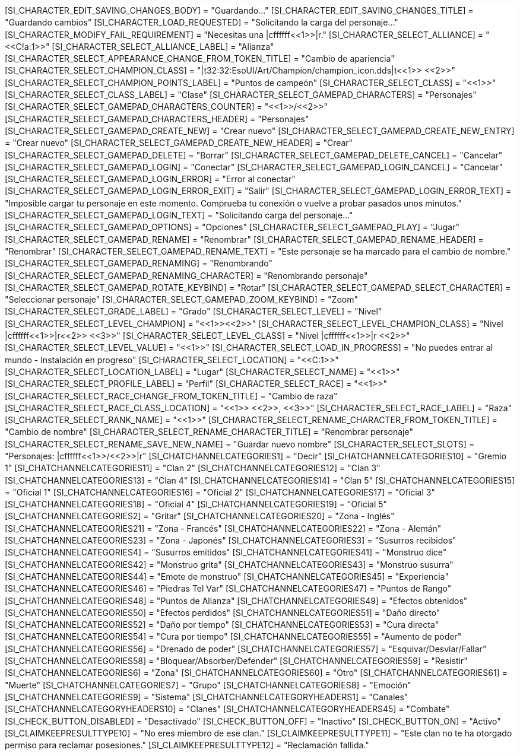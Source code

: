 [SI_CHARACTER_EDIT_SAVING_CHANGES_BODY] = "Guardando..." [SI_CHARACTER_EDIT_SAVING_CHANGES_TITLE] = "Guardando cambios" [SI_CHARACTER_LOAD_REQUESTED] = "Solicitando la carga del personaje..." [SI_CHARACTER_MODIFY_FAIL_REQUIREMENT] = "Necesitas una |cffffff&lt;&lt;1>>|r." [SI_CHARACTER_SELECT_ALLIANCE] = "&lt;&lt;C!a:1>>" [SI_CHARACTER_SELECT_ALLIANCE_LABEL] = "Alianza" [SI_CHARACTER_SELECT_APPEARANCE_CHANGE_FROM_TOKEN_TITLE] = "Cambio de apariencia" [SI_CHARACTER_SELECT_CHAMPION_CLASS] = "|t32:32:EsoUI/Art/Champion/champion_icon.dds|t&lt;&lt;1>> &lt;&lt;2>>" [SI_CHARACTER_SELECT_CHAMPION_POINTS_LABEL] = "Puntos de campeón" [SI_CHARACTER_SELECT_CLASS] = "&lt;&lt;1>>" [SI_CHARACTER_SELECT_CLASS_LABEL] = "Clase" [SI_CHARACTER_SELECT_GAMEPAD_CHARACTERS] = "Personajes" [SI_CHARACTER_SELECT_GAMEPAD_CHARACTERS_COUNTER] = "&lt;&lt;1>>/&lt;&lt;2>>" [SI_CHARACTER_SELECT_GAMEPAD_CHARACTERS_HEADER] = "Personajes" [SI_CHARACTER_SELECT_GAMEPAD_CREATE_NEW] = "Crear nuevo" [SI_CHARACTER_SELECT_GAMEPAD_CREATE_NEW_ENTRY] = "Crear nuevo" [SI_CHARACTER_SELECT_GAMEPAD_CREATE_NEW_HEADER] = "Crear" [SI_CHARACTER_SELECT_GAMEPAD_DELETE] = "Borrar" [SI_CHARACTER_SELECT_GAMEPAD_DELETE_CANCEL] = "Cancelar" [SI_CHARACTER_SELECT_GAMEPAD_LOGIN] = "Conectar" [SI_CHARACTER_SELECT_GAMEPAD_LOGIN_CANCEL] = "Cancelar" [SI_CHARACTER_SELECT_GAMEPAD_LOGIN_ERROR] = "Error al conectar" [SI_CHARACTER_SELECT_GAMEPAD_LOGIN_ERROR_EXIT] = "Salir" [SI_CHARACTER_SELECT_GAMEPAD_LOGIN_ERROR_TEXT] = "Imposible cargar tu personaje en este momento. Comprueba tu conexión o vuelve a probar pasados unos minutos." [SI_CHARACTER_SELECT_GAMEPAD_LOGIN_TEXT] = "Solicitando carga del personaje..." [SI_CHARACTER_SELECT_GAMEPAD_OPTIONS] = "Opciones" [SI_CHARACTER_SELECT_GAMEPAD_PLAY] = "Jugar" [SI_CHARACTER_SELECT_GAMEPAD_RENAME] = "Renombrar" [SI_CHARACTER_SELECT_GAMEPAD_RENAME_HEADER] = "Renombrar" [SI_CHARACTER_SELECT_GAMEPAD_RENAME_TEXT] = "Este personaje se ha marcado para el cambio de nombre." [SI_CHARACTER_SELECT_GAMEPAD_RENAMING] = "Renombrando" [SI_CHARACTER_SELECT_GAMEPAD_RENAMING_CHARACTER] = "Renombrando personaje" [SI_CHARACTER_SELECT_GAMEPAD_ROTATE_KEYBIND] = "Rotar" [SI_CHARACTER_SELECT_GAMEPAD_SELECT_CHARACTER] = "Seleccionar personaje" [SI_CHARACTER_SELECT_GAMEPAD_ZOOM_KEYBIND] = "Zoom" [SI_CHARACTER_SELECT_GRADE_LABEL] = "Grado" [SI_CHARACTER_SELECT_LEVEL] = "Nivel" [SI_CHARACTER_SELECT_LEVEL_CHAMPION] = "&lt;&lt;1>>&lt;&lt;2>>" [SI_CHARACTER_SELECT_LEVEL_CHAMPION_CLASS] = "Nivel |cffffff&lt;&lt;1>>|r&lt;&lt;2>> &lt;&lt;3>>" [SI_CHARACTER_SELECT_LEVEL_CLASS] = "Nivel |cffffff&lt;&lt;1>>|r &lt;&lt;2>>" [SI_CHARACTER_SELECT_LEVEL_VALUE] = "&lt;&lt;1>>" [SI_CHARACTER_SELECT_LOAD_IN_PROGRESS] = "No puedes entrar al mundo - Instalación en progreso" [SI_CHARACTER_SELECT_LOCATION] = "&lt;&lt;C:1>>" [SI_CHARACTER_SELECT_LOCATION_LABEL] = "Lugar" [SI_CHARACTER_SELECT_NAME] = "&lt;&lt;1>>" [SI_CHARACTER_SELECT_PROFILE_LABEL] = "Perfil" [SI_CHARACTER_SELECT_RACE] = "&lt;&lt;1>>" [SI_CHARACTER_SELECT_RACE_CHANGE_FROM_TOKEN_TITLE] = "Cambio de raza" [SI_CHARACTER_SELECT_RACE_CLASS_LOCATION] = "&lt;&lt;1>> &lt;&lt;2>>, &lt;&lt;3>>" [SI_CHARACTER_SELECT_RACE_LABEL] = "Raza" [SI_CHARACTER_SELECT_RANK_NAME] = "&lt;&lt;1>>" [SI_CHARACTER_SELECT_RENAME_CHARACTER_FROM_TOKEN_TITLE] = "Cambio de nombre" [SI_CHARACTER_SELECT_RENAME_CHARACTER_TITLE] = "Renombrar personaje" [SI_CHARACTER_SELECT_RENAME_SAVE_NEW_NAME] = "Guardar nuevo nombre" [SI_CHARACTER_SELECT_SLOTS] = "Personajes: |cffffff&lt;&lt;1>>/&lt;&lt;2>>|r" [SI_CHATCHANNELCATEGORIES1] = "Decir" [SI_CHATCHANNELCATEGORIES10] = "Gremio 1" [SI_CHATCHANNELCATEGORIES11] = "Clan 2" [SI_CHATCHANNELCATEGORIES12] = "Clan 3" [SI_CHATCHANNELCATEGORIES13] = "Clan 4" [SI_CHATCHANNELCATEGORIES14] = "Clan 5" [SI_CHATCHANNELCATEGORIES15] = "Oficial 1" [SI_CHATCHANNELCATEGORIES16] = "Oficial 2" [SI_CHATCHANNELCATEGORIES17] = "Oficial 3" [SI_CHATCHANNELCATEGORIES18] = "Oficial 4" [SI_CHATCHANNELCATEGORIES19] = "Oficial 5" [SI_CHATCHANNELCATEGORIES2] = "Gritar" [SI_CHATCHANNELCATEGORIES20] = "Zona - Inglés" [SI_CHATCHANNELCATEGORIES21] = "Zona - Francés" [SI_CHATCHANNELCATEGORIES22] = "Zona - Alemán" [SI_CHATCHANNELCATEGORIES23] = "Zona - Japonés" [SI_CHATCHANNELCATEGORIES3] = "Susurros recibidos" [SI_CHATCHANNELCATEGORIES4] = "Susurros emitidos" [SI_CHATCHANNELCATEGORIES41] = "Monstruo dice" [SI_CHATCHANNELCATEGORIES42] = "Monstruo grita" [SI_CHATCHANNELCATEGORIES43] = "Monstruo susurra" [SI_CHATCHANNELCATEGORIES44] = "Emote de monstruo" [SI_CHATCHANNELCATEGORIES45] = "Experiencia" [SI_CHATCHANNELCATEGORIES46] = "Piedras Tel Var" [SI_CHATCHANNELCATEGORIES47] = "Puntos de Rango" [SI_CHATCHANNELCATEGORIES48] = "Puntos de Alianza" [SI_CHATCHANNELCATEGORIES49] = "Efectos obtenidos" [SI_CHATCHANNELCATEGORIES50] = "Efectos perdidos" [SI_CHATCHANNELCATEGORIES51] = "Daño directo" [SI_CHATCHANNELCATEGORIES52] = "Daño por tiempo" [SI_CHATCHANNELCATEGORIES53] = "Cura directa" [SI_CHATCHANNELCATEGORIES54] = "Cura por tiempo" [SI_CHATCHANNELCATEGORIES55] = "Aumento de poder" [SI_CHATCHANNELCATEGORIES56] = "Drenado de poder" [SI_CHATCHANNELCATEGORIES57] = "Esquivar/Desviar/Fallar" [SI_CHATCHANNELCATEGORIES58] = "Bloquear/Absorber/Defender" [SI_CHATCHANNELCATEGORIES59] = "Resistir" [SI_CHATCHANNELCATEGORIES6] = "Zona" [SI_CHATCHANNELCATEGORIES60] = "Otro" [SI_CHATCHANNELCATEGORIES61] = "Muerte" [SI_CHATCHANNELCATEGORIES7] = "Grupo" [SI_CHATCHANNELCATEGORIES8] = "Emoción" [SI_CHATCHANNELCATEGORIES9] = "Sistema" [SI_CHATCHANNELCATEGORYHEADERS1] = "Canales" [SI_CHATCHANNELCATEGORYHEADERS10] = "Clanes" [SI_CHATCHANNELCATEGORYHEADERS45] = "Combate" [SI_CHECK_BUTTON_DISABLED] = "Desactivado" [SI_CHECK_BUTTON_OFF] = "Inactivo" [SI_CHECK_BUTTON_ON] = "Activo" [SI_CLAIMKEEPRESULTTYPE10] = "No eres miembro de ese clan." [SI_CLAIMKEEPRESULTTYPE11] = "Este clan no te ha otorgado permiso para reclamar posesiones." [SI_CLAIMKEEPRESULTTYPE12] = "Reclamación fallida."